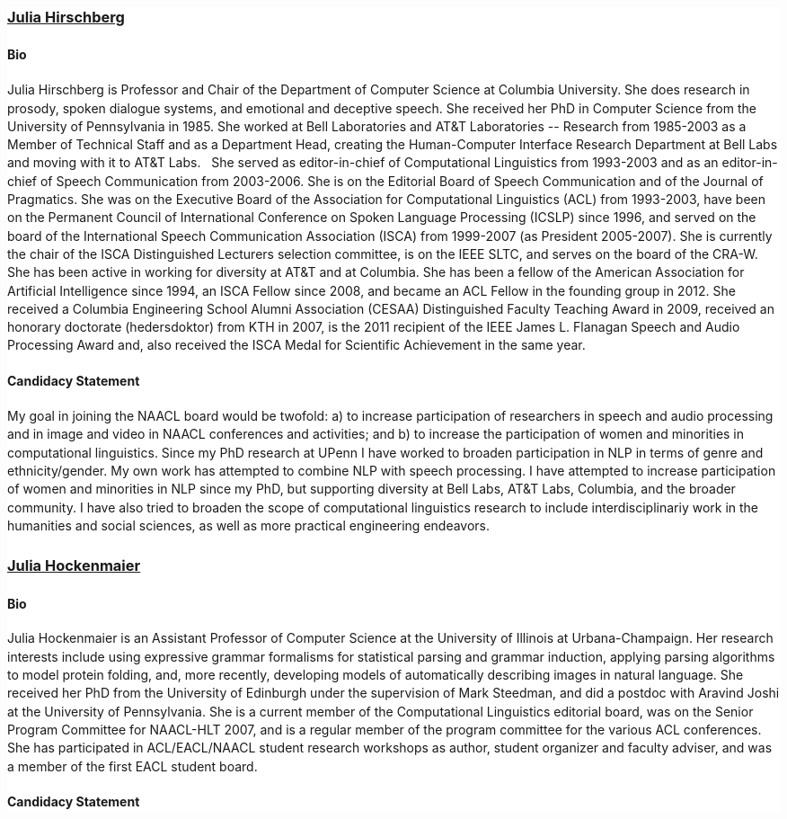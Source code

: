 ### [Julia Hirschberg](http://www.cs.columbia.edu/~julia/)

#### Bio

Julia Hirschberg is Professor and Chair of the Department of Computer Science at Columbia University. She does research in prosody, spoken dialogue systems, and emotional and deceptive speech. She received her PhD in Computer Science from the University of Pennsylvania in 1985. She worked at Bell Laboratories and AT&T Laboratories -- Research from 1985-2003 as a Member of Technical Staff and as a Department Head, creating the Human-Computer Interface Research Department at Bell Labs and moving with it to AT&T Labs.   She served as editor-in-chief of Computational Linguistics from 1993-2003 and as an editor-in-chief of Speech Communication from 2003-2006. She is on the Editorial Board of Speech Communication and of the Journal of Pragmatics. She was on the Executive Board of the Association for Computational Linguistics (ACL) from 1993-2003, have been on the Permanent Council of International Conference on Spoken Language Processing (ICSLP) since 1996, and served on the board of the International Speech Communication Association (ISCA) from 1999-2007 (as President 2005-2007). She is currently the chair of the ISCA Distinguished Lecturers selection committee, is on the IEEE SLTC, and serves on the board of the CRA-W. She has been active in working for diversity at AT&T and at Columbia. She has been a fellow of the American Association for Artificial Intelligence since 1994, an ISCA Fellow since 2008, and became an ACL Fellow in the founding group in 2012. She received a Columbia Engineering School Alumni Association (CESAA) Distinguished Faculty Teaching Award in 2009, received an honorary doctorate (hedersdoktor) from KTH in 2007, is the 2011 recipient of the IEEE James L. Flanagan Speech and Audio Processing Award and, also received the ISCA Medal for Scientific Achievement in the same year.

#### Candidacy Statement

My goal in joining the NAACL board would be twofold: a) to increase participation of researchers in speech and audio processing and in image and video in NAACL conferences and activities; and b) to increase the participation of women and minorities in computational linguistics. Since my PhD research at UPenn I have worked to broaden participation in NLP in terms of genre and ethnicity/gender. My own work has attempted to combine NLP with speech processing. I have attempted to increase participation of women and minorities in NLP since my PhD, but supporting diversity at Bell Labs, AT&T Labs, Columbia, and the broader community. I have also tried to broaden the scope of computational linguistics research to include interdisciplinariy work in the humanities and social sciences, as well as more practical engineering endeavors.

### [Julia Hockenmaier](http://www.cs.uiuc.edu/~juliahmr/)

#### Bio

Julia Hockenmaier is an Assistant Professor of Computer Science at the University of Illinois at Urbana-Champaign. Her research interests include using expressive grammar formalisms for statistical parsing and grammar induction, applying parsing algorithms to model protein folding, and, more recently, developing models of automatically describing images in natural language. She received her PhD from the University of Edinburgh under the supervision of Mark Steedman, and did a postdoc with Aravind Joshi at the University of Pennsylvania. She is a current member of the Computational Linguistics editorial board, was on the Senior Program Committee for NAACL-HLT 2007, and is a regular member of the program committee for the various ACL conferences. She has participated in ACL/EACL/NAACL student research workshops as author, student organizer and faculty adviser, and was a member of the first EACL student board.

#### Candidacy Statement
